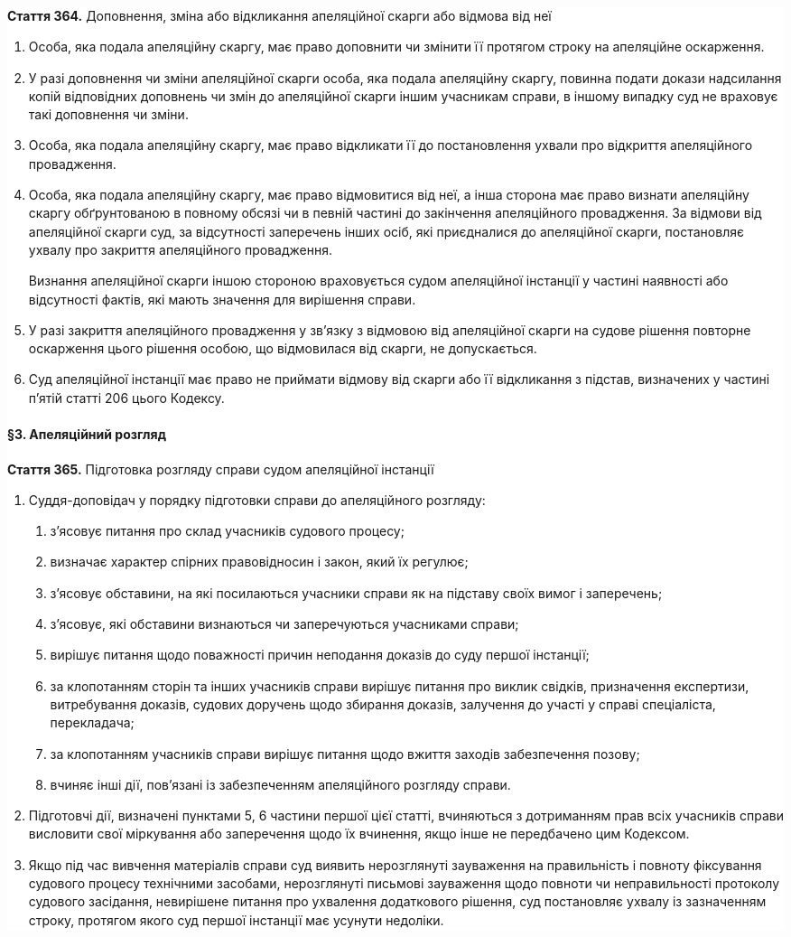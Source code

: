 **Стаття 364.** Доповнення, зміна або відкликання апеляційної скарги або відмова від неї

1. Особа, яка подала апеляційну скаргу, має право доповнити чи змінити її протягом строку на апеляційне оскарження.

2. У разі доповнення чи зміни апеляційної скарги особа, яка подала апеляційну скаргу, повинна подати докази надсилання копій відповідних доповнень чи змін до апеляційної скарги іншим учасникам справи, в іншому випадку суд не враховує такі доповнення чи зміни.

3. Особа, яка подала апеляційну скаргу, має право відкликати її до постановлення ухвали про відкриття апеляційного провадження.

4. Особа, яка подала апеляційну скаргу, має право відмовитися від неї, а інша сторона має право визнати апеляційну скаргу обґрунтованою в повному обсязі чи в певній частині до закінчення апеляційного провадження. За відмови від апеляційної скарги суд, за відсутності заперечень інших осіб, які приєдналися до апеляційної скарги, постановляє ухвалу про закриття апеляційного провадження.

    Визнання апеляційної скарги іншою стороною враховується судом апеляційної інстанції у частині наявності або відсутності фактів, які мають значення для вирішення справи.

5. У разі закриття апеляційного провадження у зв’язку з відмовою від апеляційної скарги на судове рішення повторне оскарження цього рішення особою, що відмовилася від скарги, не допускається.

6. Суд апеляційної інстанції має право не приймати відмову від скарги або її відкликання з підстав, визначених у частині п’ятій статті 206 цього Кодексу.

#### §3. Апеляційний розгляд

**Стаття 365.** Підготовка розгляду справи судом апеляційної інстанції

1. Суддя-доповідач у порядку підготовки справи до апеляційного розгляду:

    1) з’ясовує питання про склад учасників судового процесу;

    2) визначає характер спірних правовідносин і закон, який їх регулює;

    3) з’ясовує обставини, на які посилаються учасники справи як на підставу своїх вимог і заперечень;

    4) з’ясовує, які обставини визнаються чи заперечуються учасниками справи;

    5) вирішує питання щодо поважності причин неподання доказів до суду першої інстанції;

    6) за клопотанням сторін та інших учасників справи вирішує питання про виклик свідків, призначення експертизи, витребування доказів, судових доручень щодо збирання доказів, залучення до участі у справі спеціаліста, перекладача;

    7) за клопотанням учасників справи вирішує питання щодо вжиття заходів забезпечення позову;

    8) вчиняє інші дії, пов’язані із забезпеченням апеляційного розгляду справи.

2. Підготовчі дії, визначені пунктами 5, 6 частини першої цієї статті, вчиняються з дотриманням прав всіх учасників справи висловити свої міркування або заперечення щодо їх вчинення, якщо інше не передбачено цим Кодексом.

3. Якщо під час вивчення матеріалів справи суд виявить нерозглянуті зауваження на правильність і повноту фіксування судового процесу технічними засобами, нерозглянуті письмові зауваження щодо повноти чи неправильності протоколу судового засідання, невирішене питання про ухвалення додаткового рішення, суд постановляє ухвалу із зазначенням строку, протягом якого суд першої інстанції має усунути недоліки.
